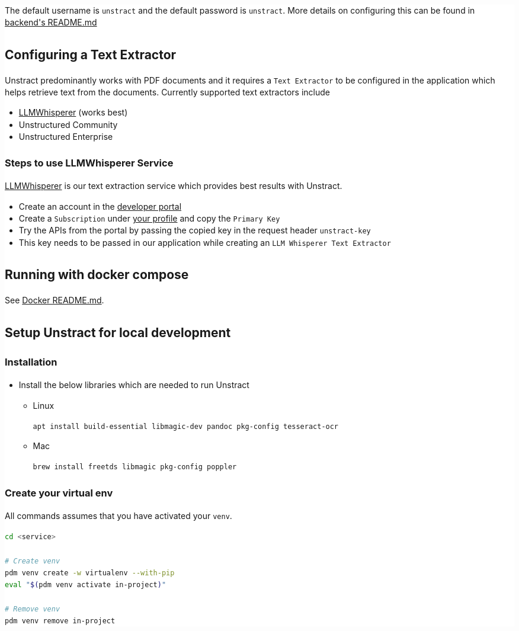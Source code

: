The default username is `unstract` and the default password is `unstract`.
More details on configuring this can be found in [backend's README.md](/backend/README.md#authentication)

## Configuring a Text Extractor

Unstract predominantly works with PDF documents and it requires a `Text Extractor` to be configured in the application which helps retrieve text from the documents. Currently supported text extractors include

- [LLMWhisperer](https://unstract-api-resource.developer.azure-api.net/) (works best)
- Unstructured Community
- Unstructured Enterprise

### Steps to use LLMWhisperer Service

[LLMWhisperer](https://unstract-api-resource.developer.azure-api.net/) is our text extraction service which provides best results with Unstract.
- Create an account in the [developer portal](https://unstract-api-resource.developer.azure-api.net/signup)
- Create a `Subscription` under [your profile](https://unstract-api-resource.developer.azure-api.net/profile) and copy the `Primary Key`
- Try the APIs from the portal by passing the copied key in the request header `unstract-key`
- This key needs to be passed in our application while creating an `LLM Whisperer Text Extractor`

## Running with docker compose

See [Docker README.md](docker/README.md).

## Setup Unstract for local development

### Installation

- Install the below libraries which are needed to run Unstract
  - Linux

    ```bash
    apt install build-essential libmagic-dev pandoc pkg-config tesseract-ocr
    ```

  - Mac

    ```bash
    brew install freetds libmagic pkg-config poppler
    ```

### Create your virtual env

All commands assumes that you have activated your `venv`.

```bash
cd <service>

# Create venv
pdm venv create -w virtualenv --with-pip
eval "$(pdm venv activate in-project)"

# Remove venv
pdm venv remove in-project
```
